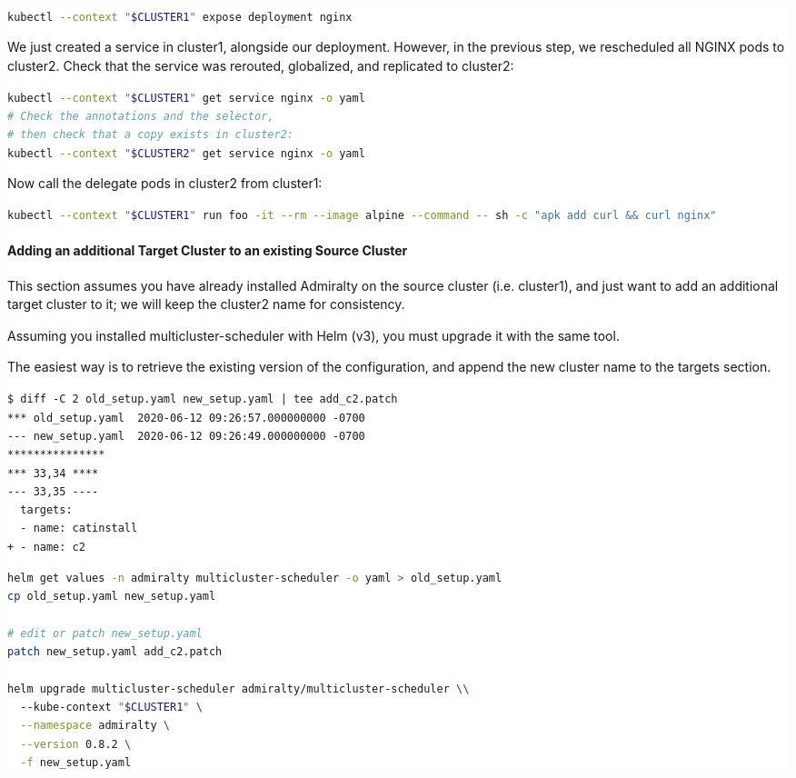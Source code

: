 ```bash
kubectl --context "$CLUSTER1" expose deployment nginx
```

We just created a service in cluster1, alongside our deployment. However, in the previous step, we rescheduled all NGINX pods to cluster2. Check that the service was rerouted, globalized, and replicated to cluster2:

```bash
kubectl --context "$CLUSTER1" get service nginx -o yaml
# Check the annotations and the selector,
# then check that a copy exists in cluster2:
kubectl --context "$CLUSTER2" get service nginx -o yaml
```

Now call the delegate pods in cluster2 from cluster1:

```bash
kubectl --context "$CLUSTER1" run foo -it --rm --image alpine --command -- sh -c "apk add curl && curl nginx"
```

#### Adding an additional Target Cluster to an existing Source Cluster

This section assumes you have already installed Admiralty on the source cluster (i.e. cluster1),
and just want to add an additional target cluster to it; we will keep the cluster2 name for consistency.

Assuming you installed multicluster-scheduler with Helm (v3), you must upgrade it with the same tool.

The easiest way is to retrieve the existing version of the configuration, and append the new cluster name to the targets section.

```
$ diff -C 2 old_setup.yaml new_setup.yaml | tee add_c2.patch
*** old_setup.yaml	2020-06-12 09:26:57.000000000 -0700
--- new_setup.yaml	2020-06-12 09:26:49.000000000 -0700
***************
*** 33,34 ****
--- 33,35 ----
  targets:
  - name: catinstall
+ - name: c2
```

```bash
helm get values -n admiralty multicluster-scheduler -o yaml > old_setup.yaml
cp old_setup.yaml new_setup.yaml

# edit or patch new_setup.yaml
patch new_setup.yaml add_c2.patch 

helm upgrade multicluster-scheduler admiralty/multicluster-scheduler \\
  --kube-context "$CLUSTER1" \
  --namespace admiralty \
  --version 0.8.2 \
  -f new_setup.yaml
```
